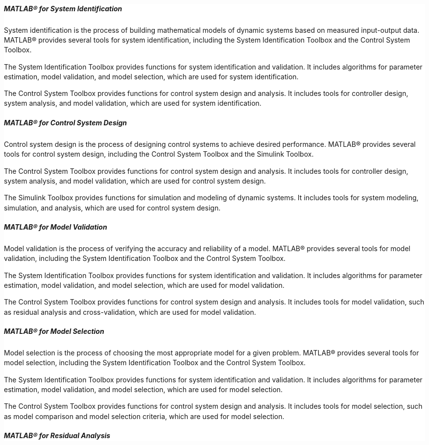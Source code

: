 ##### MATLAB® for System Identification

System identification is the process of building mathematical models of dynamic systems based on measured input-output data. MATLAB® provides several tools for system identification, including the System Identification Toolbox and the Control System Toolbox.

The System Identification Toolbox provides functions for system identification and validation. It includes algorithms for parameter estimation, model validation, and model selection, which are used for system identification.

The Control System Toolbox provides functions for control system design and analysis. It includes tools for controller design, system analysis, and model validation, which are used for system identification.

##### MATLAB® for Control System Design

Control system design is the process of designing control systems to achieve desired performance. MATLAB® provides several tools for control system design, including the Control System Toolbox and the Simulink Toolbox.

The Control System Toolbox provides functions for control system design and analysis. It includes tools for controller design, system analysis, and model validation, which are used for control system design.

The Simulink Toolbox provides functions for simulation and modeling of dynamic systems. It includes tools for system modeling, simulation, and analysis, which are used for control system design.

##### MATLAB® for Model Validation

Model validation is the process of verifying the accuracy and reliability of a model. MATLAB® provides several tools for model validation, including the System Identification Toolbox and the Control System Toolbox.

The System Identification Toolbox provides functions for system identification and validation. It includes algorithms for parameter estimation, model validation, and model selection, which are used for model validation.

The Control System Toolbox provides functions for control system design and analysis. It includes tools for model validation, such as residual analysis and cross-validation, which are used for model validation.

##### MATLAB® for Model Selection

Model selection is the process of choosing the most appropriate model for a given problem. MATLAB® provides several tools for model selection, including the System Identification Toolbox and the Control System Toolbox.

The System Identification Toolbox provides functions for system identification and validation. It includes algorithms for parameter estimation, model validation, and model selection, which are used for model selection.

The Control System Toolbox provides functions for control system design and analysis. It includes tools for model selection, such as model comparison and model selection criteria, which are used for model selection.

##### MATLAB® for Residual Analysis
